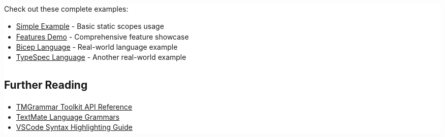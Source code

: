 Check out these complete examples:

- [Simple Example](../examples/simple-example.ts) - Basic static scopes usage
- [Features Demo](../examples/scope-features-demo.ts) - Comprehensive feature showcase
- [Bicep Language](../examples/tmgrammar-toolkit/bicep.ts) - Real-world language example
- [TypeSpec Language](../examples/tmgrammar-toolkit/typespec.ts) - Another real-world example

## Further Reading

- [TMGrammar Toolkit API Reference](./api-reference.md)
- [TextMate Language Grammars](https://macromates.com/manual/en/language_grammars)
- [VSCode Syntax Highlighting Guide](https://code.visualstudio.com/api/language-extensions/syntax-highlight-guide) 